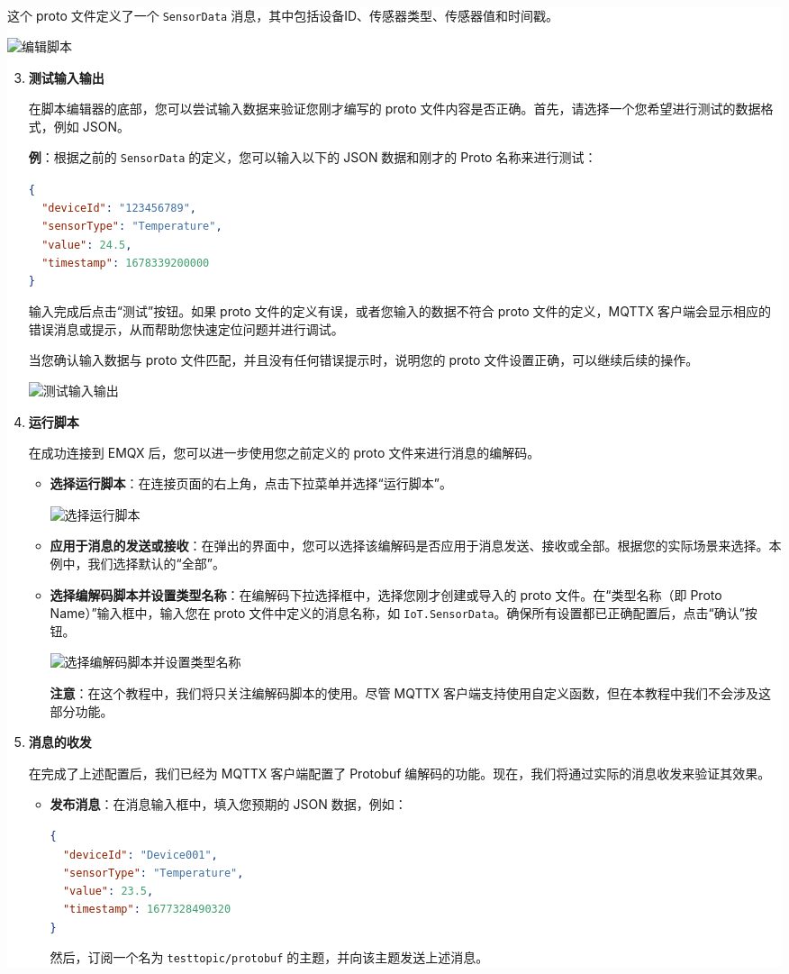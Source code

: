    这个 proto 文件定义了一个 `SensorData` 消息，其中包括设备ID、传感器类型、传感器值和时间戳。

   ![编辑脚本](https://assets.emqx.com/images/f75b52e97682e30955b7802559fb96c7.png)

3. **测试输入输出**

   在脚本编辑器的底部，您可以尝试输入数据来验证您刚才编写的 proto 文件内容是否正确。首先，请选择一个您希望进行测试的数据格式，例如 JSON。

   **例**：根据之前的 `SensorData` 的定义，您可以输入以下的 JSON 数据和刚才的 Proto 名称来进行测试：

   ```json
   {
     "deviceId": "123456789",
     "sensorType": "Temperature",
     "value": 24.5,
     "timestamp": 1678339200000
   }
   ```

   输入完成后点击“测试”按钮。如果 proto 文件的定义有误，或者您输入的数据不符合 proto 文件的定义，MQTTX 客户端会显示相应的错误消息或提示，从而帮助您快速定位问题并进行调试。

   当您确认输入数据与 proto 文件匹配，并且没有任何错误提示时，说明您的 proto 文件设置正确，可以继续后续的操作。

   ![测试输入输出](https://assets.emqx.com/images/b5e8037de4d6b44be4d42976d3892856.png)

4. **运行脚本**

   在成功连接到 EMQX 后，您可以进一步使用您之前定义的 proto 文件来进行消息的编解码。

   - **选择运行脚本**：在连接页面的右上角，点击下拉菜单并选择“运行脚本”。

     ![选择运行脚本](https://assets.emqx.com/images/703bbc7abc945f0d4836860bf631d665.png)

   - **应用于消息的发送或接收**：在弹出的界面中，您可以选择该编解码是否应用于消息发送、接收或全部。根据您的实际场景来选择。本例中，我们选择默认的“全部”。

   - **选择编解码脚本并设置类型名称**：在编解码下拉选择框中，选择您刚才创建或导入的 proto 文件。在“类型名称（即 Proto Name）”输入框中，输入您在 proto 文件中定义的消息名称，如 `IoT.SensorData`。确保所有设置都已正确配置后，点击“确认”按钮。

     ![选择编解码脚本并设置类型名称](https://assets.emqx.com/images/11699524380f3becd7fd9882866680ee.png)

     **注意**：在这个教程中，我们将只关注编解码脚本的使用。尽管 MQTTX 客户端支持使用自定义函数，但在本教程中我们不会涉及这部分功能。

5. **消息的收发**

   在完成了上述配置后，我们已经为 MQTTX 客户端配置了 Protobuf 编解码的功能。现在，我们将通过实际的消息收发来验证其效果。

   - **发布消息**：在消息输入框中，填入您预期的 JSON 数据，例如：

     ```json
     {
       "deviceId": "Device001",
       "sensorType": "Temperature",
       "value": 23.5,
       "timestamp": 1677328490320
     }
     ```

     然后，订阅一个名为 `testtopic/protobuf` 的主题，并向该主题发送上述消息。
